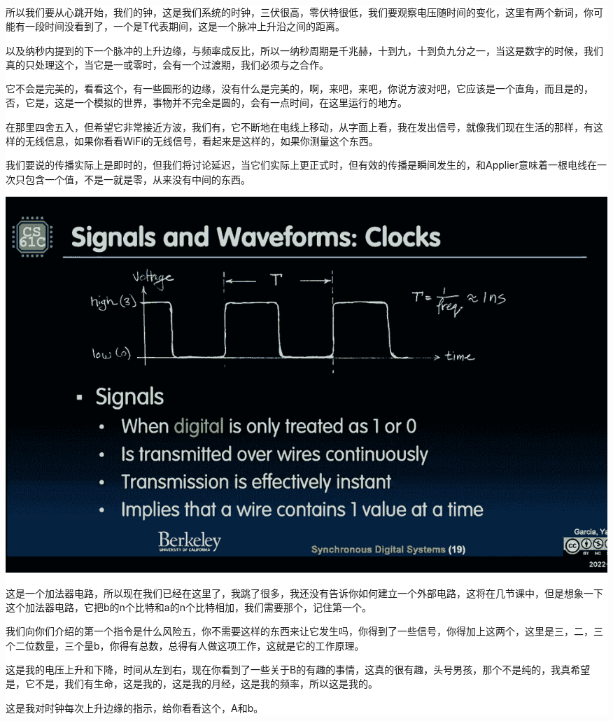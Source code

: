 
所以我们要从心跳开始，我们的钟，这是我们系统的时钟，三伏很高，零伏特很低，我们要观察电压随时间的变化，这里有两个新词，你可能有一段时间没看到了，一个是T代表期间，这是一个脉冲上升沿之间的距离。

以及纳秒内提到的下一个脉冲的上升边缘，与频率成反比，所以一纳秒周期是千兆赫，十到九，十到负九分之一，当这是数字的时候，我们真的只处理这个，当它是一或零时，会有一个过渡期，我们必须与之合作。

它不会是完美的，看看这个，有一些圆形的边缘，没有什么是完美的，啊，来吧，来吧，你说方波对吧，它应该是一个直角，而且是的，否，它是，这是一个模拟的世界，事物并不完全是圆的，会有一点时间，在这里运行的地方。

在那里四舍五入，但希望它非常接近方波，我们有，它不断地在电线上移动，从字面上看，我在发出信号，就像我们现在生活的那样，有这样的无线信息，如果你看看WiFi的无线信号，看起来是这样的，如果你测量这个东西。

我们要说的传播实际上是即时的，但我们将讨论延迟，当它们实际上更正式时，但有效的传播是瞬间发生的，和Applier意味着一根电线在一次只包含一个值，不是一就是零，从来没有中间的东西。



![](img/05e9352579bb80e1151f02f4b12d5994_46.png)

这是一个加法器电路，所以现在我们已经在这里了，我跳了很多，我还没有告诉你如何建立一个外部电路，这将在几节课中，但是想象一下这个加法器电路，它把b的n个比特和a的n个比特相加，我们需要那个，记住第一个。

我们向你们介绍的第一个指令是什么风险五，你不需要这样的东西来让它发生吗，你得到了一些信号，你得加上这两个，这里是三，二，三个二位数量，三个量b，你得有总数，总得有人做这项工作，这就是它的工作原理。

这是我的电压上升和下降，时间从左到右，现在你看到了一些关于B的有趣的事情，这真的很有趣，头号男孩，那个不是纯的，我真希望是，它不是，我们有生命，这是我的，这是我的月经，这是我的频率，所以这是我的。

这是我对时钟每次上升边缘的指示，给你看看这个，A和b。
